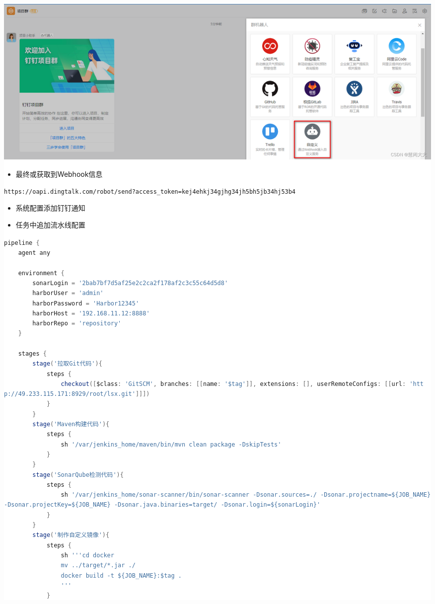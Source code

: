 ![alt text](../../.vuepress/public/assets/images/devops/107.png)

- 最终或获取到Webhook信息

```sh
https://oapi.dingtalk.com/robot/send?access_token=kej4ehkj34gjhg34jh5bh5jb34hj53b4
```

- 系统配置添加钉钉通知

- 任务中追加流水线配置

```Groovy
pipeline {
    agent any

    environment {
        sonarLogin = '2bab7bf7d5af25e2c2ca2f178af2c3c55c64d5d8'
        harborUser = 'admin'
        harborPassword = 'Harbor12345'
        harborHost = '192.168.11.12:8888'
        harborRepo = 'repository'
    }

    stages {
        stage('拉取Git代码'){
            steps {
                checkout([$class: 'GitSCM', branches: [[name: '$tag']], extensions: [], userRemoteConfigs: [[url: 'http://49.233.115.171:8929/root/lsx.git']]])
            }
        }
        stage('Maven构建代码'){
            steps {
                sh '/var/jenkins_home/maven/bin/mvn clean package -DskipTests'
            }
        }
        stage('SonarQube检测代码'){
            steps {
                sh '/var/jenkins_home/sonar-scanner/bin/sonar-scanner -Dsonar.sources=./ -Dsonar.projectname=${JOB_NAME} -Dsonar.projectKey=${JOB_NAME} -Dsonar.java.binaries=target/ -Dsonar.login=${sonarLogin}'
            }
        }
        stage('制作自定义镜像'){
            steps {
                sh '''cd docker
                mv ../target/*.jar ./
                docker build -t ${JOB_NAME}:$tag .
                '''
            }
```